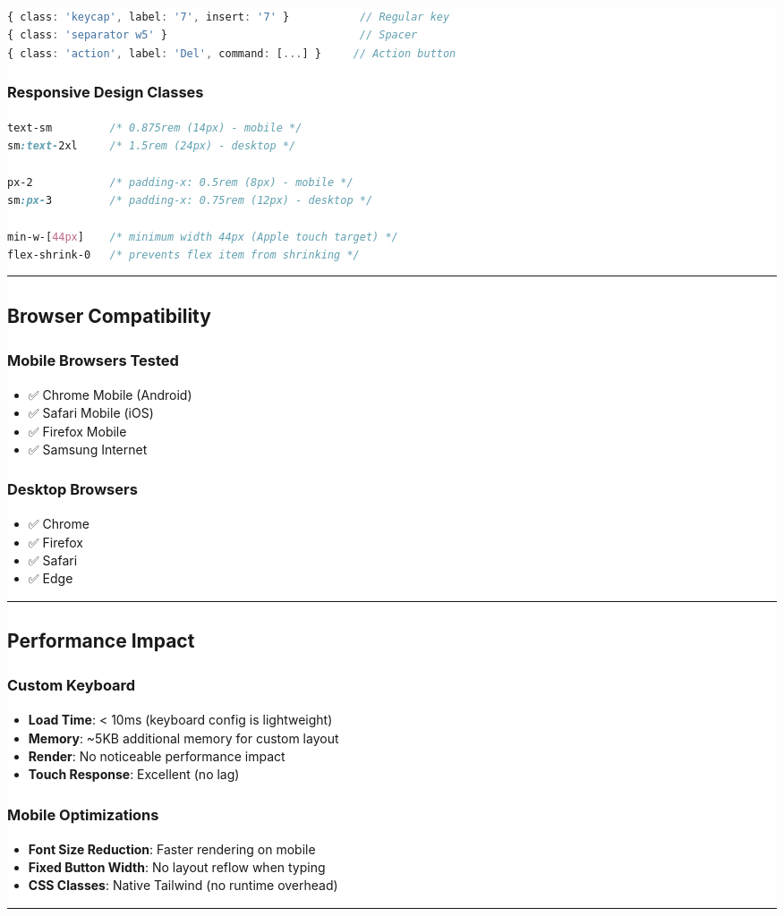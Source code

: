 ```typescript
{ class: 'keycap', label: '7', insert: '7' }           // Regular key
{ class: 'separator w5' }                              // Spacer
{ class: 'action', label: 'Del', command: [...] }     // Action button
```

### Responsive Design Classes

```css
text-sm         /* 0.875rem (14px) - mobile */
sm:text-2xl     /* 1.5rem (24px) - desktop */

px-2            /* padding-x: 0.5rem (8px) - mobile */
sm:px-3         /* padding-x: 0.75rem (12px) - desktop */

min-w-[44px]    /* minimum width 44px (Apple touch target) */
flex-shrink-0   /* prevents flex item from shrinking */
```

---

## Browser Compatibility

### Mobile Browsers Tested

- ✅ Chrome Mobile (Android)
- ✅ Safari Mobile (iOS)
- ✅ Firefox Mobile
- ✅ Samsung Internet

### Desktop Browsers

- ✅ Chrome
- ✅ Firefox
- ✅ Safari
- ✅ Edge

---

## Performance Impact

### Custom Keyboard

- **Load Time**: < 10ms (keyboard config is lightweight)
- **Memory**: ~5KB additional memory for custom layout
- **Render**: No noticeable performance impact
- **Touch Response**: Excellent (no lag)

### Mobile Optimizations

- **Font Size Reduction**: Faster rendering on mobile
- **Fixed Button Width**: No layout reflow when typing
- **CSS Classes**: Native Tailwind (no runtime overhead)

---